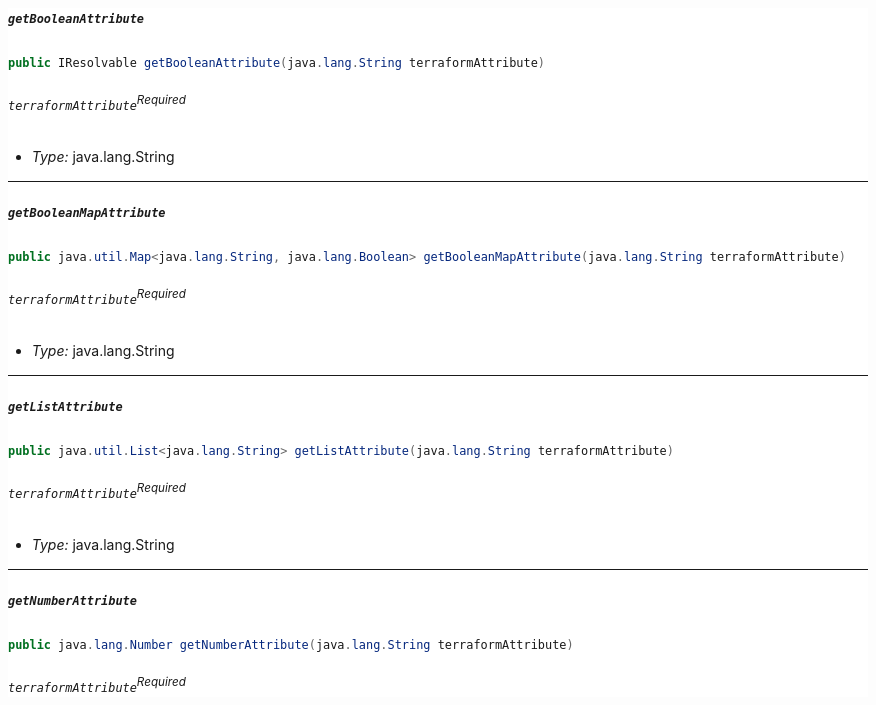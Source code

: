 
##### `getBooleanAttribute` <a name="getBooleanAttribute" id="@cdktf/provider-okta.idpSocial.IdpSocial.getBooleanAttribute"></a>

```java
public IResolvable getBooleanAttribute(java.lang.String terraformAttribute)
```

###### `terraformAttribute`<sup>Required</sup> <a name="terraformAttribute" id="@cdktf/provider-okta.idpSocial.IdpSocial.getBooleanAttribute.parameter.terraformAttribute"></a>

- *Type:* java.lang.String

---

##### `getBooleanMapAttribute` <a name="getBooleanMapAttribute" id="@cdktf/provider-okta.idpSocial.IdpSocial.getBooleanMapAttribute"></a>

```java
public java.util.Map<java.lang.String, java.lang.Boolean> getBooleanMapAttribute(java.lang.String terraformAttribute)
```

###### `terraformAttribute`<sup>Required</sup> <a name="terraformAttribute" id="@cdktf/provider-okta.idpSocial.IdpSocial.getBooleanMapAttribute.parameter.terraformAttribute"></a>

- *Type:* java.lang.String

---

##### `getListAttribute` <a name="getListAttribute" id="@cdktf/provider-okta.idpSocial.IdpSocial.getListAttribute"></a>

```java
public java.util.List<java.lang.String> getListAttribute(java.lang.String terraformAttribute)
```

###### `terraformAttribute`<sup>Required</sup> <a name="terraformAttribute" id="@cdktf/provider-okta.idpSocial.IdpSocial.getListAttribute.parameter.terraformAttribute"></a>

- *Type:* java.lang.String

---

##### `getNumberAttribute` <a name="getNumberAttribute" id="@cdktf/provider-okta.idpSocial.IdpSocial.getNumberAttribute"></a>

```java
public java.lang.Number getNumberAttribute(java.lang.String terraformAttribute)
```

###### `terraformAttribute`<sup>Required</sup> <a name="terraformAttribute" id="@cdktf/provider-okta.idpSocial.IdpSocial.getNumberAttribute.parameter.terraformAttribute"></a>

